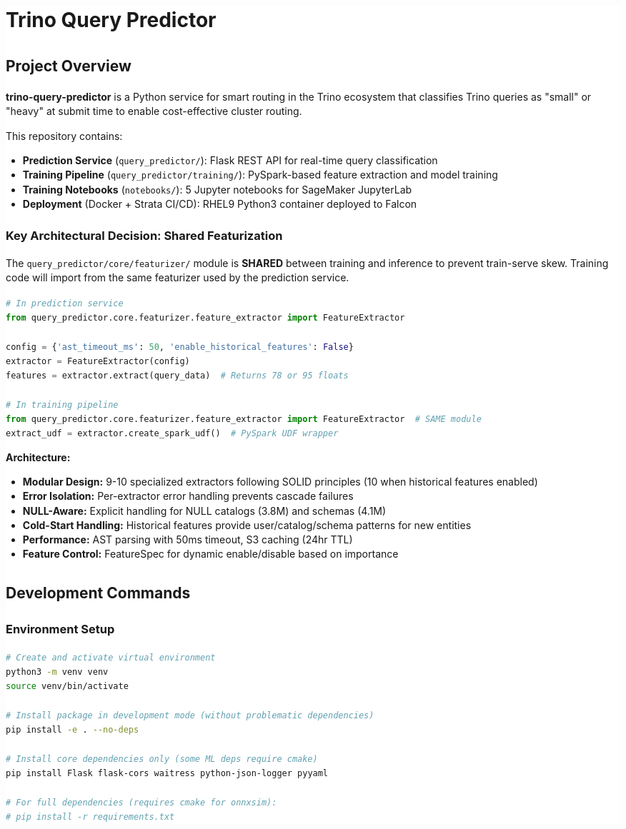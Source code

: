 # Trino Query Predictor

## Project Overview

**trino-query-predictor** is a Python service for smart routing in the Trino ecosystem that classifies Trino queries as "small" or "heavy" at submit time to enable cost-effective cluster routing.

This repository contains:
- **Prediction Service** (`query_predictor/`): Flask REST API for real-time query classification
- **Training Pipeline** (`query_predictor/training/`): PySpark-based feature extraction and model training
- **Training Notebooks** (`notebooks/`): 5 Jupyter notebooks for SageMaker JupyterLab
- **Deployment** (Docker + Strata CI/CD): RHEL9 Python3 container deployed to Falcon

### Key Architectural Decision: Shared Featurization

The `query_predictor/core/featurizer/` module is **SHARED** between training and inference to prevent train-serve skew. Training code will import from the same featurizer used by the prediction service.

```python
# In prediction service
from query_predictor.core.featurizer.feature_extractor import FeatureExtractor

config = {'ast_timeout_ms': 50, 'enable_historical_features': False}
extractor = FeatureExtractor(config)
features = extractor.extract(query_data)  # Returns 78 or 95 floats

# In training pipeline
from query_predictor.core.featurizer.feature_extractor import FeatureExtractor  # SAME module
extract_udf = extractor.create_spark_udf()  # PySpark UDF wrapper
```

**Architecture:**
- **Modular Design:** 9-10 specialized extractors following SOLID principles (10 when historical features enabled)
- **Error Isolation:** Per-extractor error handling prevents cascade failures
- **NULL-Aware:** Explicit handling for NULL catalogs (3.8M) and schemas (4.1M)
- **Cold-Start Handling:** Historical features provide user/catalog/schema patterns for new entities
- **Performance:** AST parsing with 50ms timeout, S3 caching (24hr TTL)
- **Feature Control:** FeatureSpec for dynamic enable/disable based on importance

## Development Commands

### Environment Setup
```bash
# Create and activate virtual environment
python3 -m venv venv
source venv/bin/activate

# Install package in development mode (without problematic dependencies)
pip install -e . --no-deps

# Install core dependencies only (some ML deps require cmake)
pip install Flask flask-cors waitress python-json-logger pyyaml

# For full dependencies (requires cmake for onnxsim):
# pip install -r requirements.txt
```

